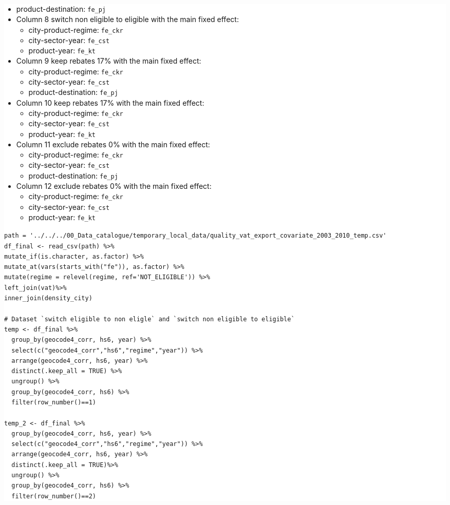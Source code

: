   * product-destination: `fe_pj`
* Column 8 switch non eligible to eligible with the main fixed effect:
  * city-product-regime: `fe_ckr`
  * city-sector-year: `fe_cst` 
  * product-year: `fe_kt` 
* Column 9 keep rebates 17% with the main fixed effect:
  * city-product-regime: `fe_ckr`
  * city-sector-year: `fe_cst` 
  * product-destination: `fe_pj`
* Column 10 keep rebates 17% with the main fixed effect:
  * city-product-regime: `fe_ckr`
  * city-sector-year: `fe_cst` 
  * product-year: `fe_kt` 
* Column 11 exclude rebates 0% with the main fixed effect:
  * city-product-regime: `fe_ckr`
  * city-sector-year: `fe_cst` 
  * product-destination: `fe_pj`
* Column 12 exclude rebates 0% with the main fixed effect:
  * city-product-regime: `fe_ckr`
  * city-sector-year: `fe_cst` 
  * product-year: `fe_kt` 


```sos kernel="R"
path = '../../../00_Data_catalogue/temporary_local_data/quality_vat_export_covariate_2003_2010_temp.csv'
df_final <- read_csv(path) %>%
mutate_if(is.character, as.factor) %>%
mutate_at(vars(starts_with("fe")), as.factor) %>%
mutate(regime = relevel(regime, ref='NOT_ELIGIBLE')) %>%
left_join(vat)%>%
inner_join(density_city)

# Dataset `switch eligible to non eligle` and `switch non eligible to eligible`
temp <- df_final %>%
  group_by(geocode4_corr, hs6, year) %>%
  select(c("geocode4_corr","hs6","regime","year")) %>%
  arrange(geocode4_corr, hs6, year) %>%
  distinct(.keep_all = TRUE) %>%
  ungroup() %>%
  group_by(geocode4_corr, hs6) %>%
  filter(row_number()==1)

temp_2 <- df_final %>%
  group_by(geocode4_corr, hs6, year) %>%
  select(c("geocode4_corr","hs6","regime","year")) %>%
  arrange(geocode4_corr, hs6, year) %>%
  distinct(.keep_all = TRUE)%>%
  ungroup() %>%
  group_by(geocode4_corr, hs6) %>%
  filter(row_number()==2) 
```
